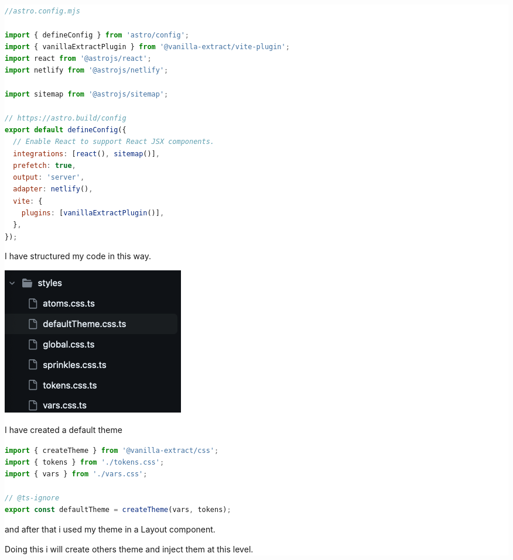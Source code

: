 ```jsx
//astro.config.mjs

import { defineConfig } from 'astro/config';
import { vanillaExtractPlugin } from '@vanilla-extract/vite-plugin';
import react from '@astrojs/react';
import netlify from '@astrojs/netlify';

import sitemap from '@astrojs/sitemap';

// https://astro.build/config
export default defineConfig({
  // Enable React to support React JSX components.
  integrations: [react(), sitemap()],
  prefetch: true,
  output: 'server',
  adapter: netlify(),
  vite: {
    plugins: [vanillaExtractPlugin()],
  },
});
```

I have structured my code in this way.

![file-system-vanilla-ext.png](Vanilla-extract-getting-started_6f5894536d3e40f196a09b19be42e9ca/file-system-vanilla-ext.png)

I have created a default theme

```jsx
import { createTheme } from '@vanilla-extract/css';
import { tokens } from './tokens.css';
import { vars } from './vars.css';

// @ts-ignore
export const defaultTheme = createTheme(vars, tokens);
```

and after that i used my theme in a Layout component.

Doing this i will create others theme and inject them at this level.
